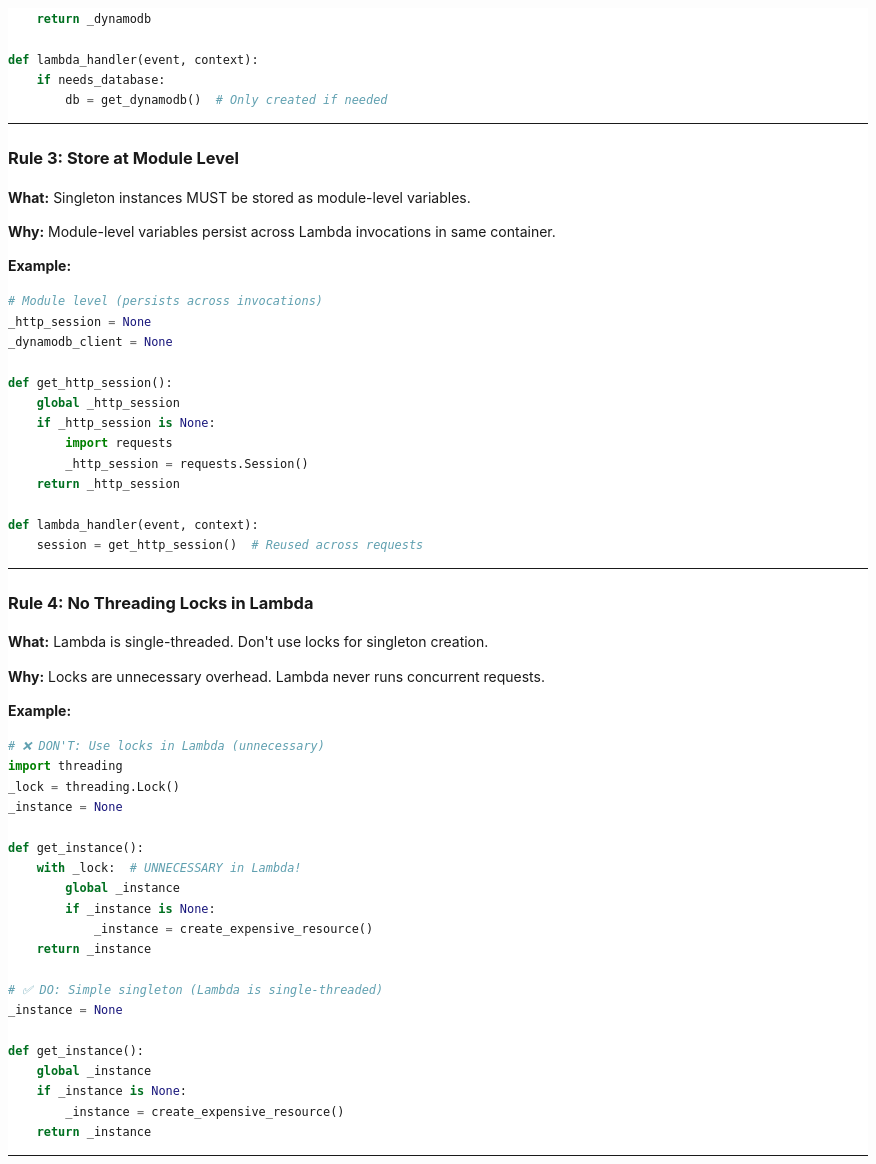```python
    return _dynamodb

def lambda_handler(event, context):
    if needs_database:
        db = get_dynamodb()  # Only created if needed
```

---

### Rule 3: Store at Module Level
**What:** Singleton instances MUST be stored as module-level variables.

**Why:** Module-level variables persist across Lambda invocations in same container.

**Example:**
```python
# Module level (persists across invocations)
_http_session = None
_dynamodb_client = None

def get_http_session():
    global _http_session
    if _http_session is None:
        import requests
        _http_session = requests.Session()
    return _http_session

def lambda_handler(event, context):
    session = get_http_session()  # Reused across requests
```

---

### Rule 4: No Threading Locks in Lambda
**What:** Lambda is single-threaded. Don't use locks for singleton creation.

**Why:** Locks are unnecessary overhead. Lambda never runs concurrent requests.

**Example:**
```python
# ❌ DON'T: Use locks in Lambda (unnecessary)
import threading
_lock = threading.Lock()
_instance = None

def get_instance():
    with _lock:  # UNNECESSARY in Lambda!
        global _instance
        if _instance is None:
            _instance = create_expensive_resource()
    return _instance

# ✅ DO: Simple singleton (Lambda is single-threaded)
_instance = None

def get_instance():
    global _instance
    if _instance is None:
        _instance = create_expensive_resource()
    return _instance
```

---